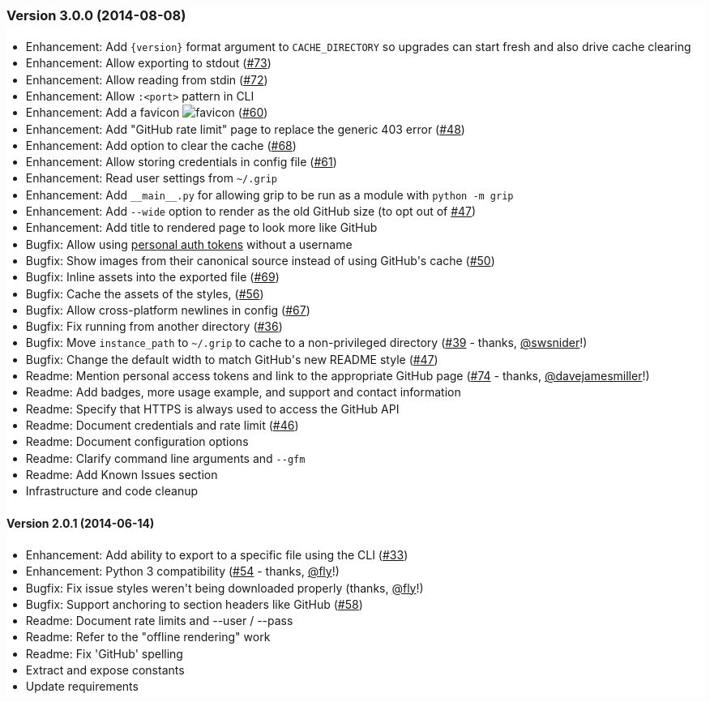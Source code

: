 
### Version 3.0.0 (2014-08-08)

- Enhancement: Add `{version}` format argument to `CACHE_DIRECTORY` so upgrades can start fresh and also drive cache clearing
- Enhancement: Allow exporting to stdout ([#73](https://github.com/joeyespo/grip/issues/73))
- Enhancement: Allow reading from stdin ([#72](https://github.com/joeyespo/grip/issues/72))
- Enhancement: Allow `:<port>` pattern in CLI
- Enhancement: Add a favicon ![favicon](artwork/favicon.ico) ([#60](https://github.com/joeyespo/grip/issues/60))
- Enhancement: Add "GitHub rate limit" page to replace the generic 403 error ([#48](https://github.com/joeyespo/grip/issues/48))
- Enhancement: Add option to clear the cache ([#68](https://github.com/joeyespo/grip/issues/68))
- Enhancement: Allow storing credentials in config file ([#61](https://github.com/joeyespo/grip/issues/61))
- Enhancement: Read user settings from `~/.grip`
- Enhancement: Add `__main__.py` for allowing grip to be run as a module with `python -m grip`
- Enhancement: Add `--wide` option to render as the old GitHub size (to opt out of [#47](https://github.com/joeyespo/grip/issues/47))
- Enhancement: Add title to rendered page to look more like GitHub
- Bugfix: Allow using [personal auth tokens](https://github.com/settings/tokens/new?scopes=) without a username
- Bugfix: Show images from their canonical source instead of using GitHub's cache ([#50](https://github.com/joeyespo/grip/issues/50))
- Bugfix: Inline assets into the exported file ([#69](https://github.com/joeyespo/grip/issues/69))
- Bugfix: Cache the assets of the styles, ([#56](https://github.com/joeyespo/grip/issues/56))
- Bugfix: Allow cross-platform newlines in config ([#67](https://github.com/joeyespo/grip/pull/67))
- Bugfix: Fix running from another directory ([#36](https://github.com/joeyespo/grip/issues/36))
- Bugfix: Move `instance_path` to `~/.grip` to cache to a non-privileged directory ([#39](https://github.com/joeyespo/grip/pull/39) - thanks, [@swsnider][]!)
- Bugfix: Change the default width to match GitHub's new README style ([#47](https://github.com/joeyespo/grip/issues/47))
- Readme: Mention personal access tokens and link to the appropriate GitHub page ([#74](https://github.com/joeyespo/grip/pull/74) - thanks, [@davejamesmiller][]!)
- Readme: Add badges, more usage example, and support and contact information
- Readme: Specify that HTTPS is always used to access the GitHub API
- Readme: Document credentials and rate limit ([#46](https://github.com/joeyespo/grip/issues/46))
- Readme: Document configuration options
- Readme: Clarify command line arguments and `--gfm`
- Readme: Add Known Issues section
- Infrastructure and code cleanup


#### Version 2.0.1 (2014-06-14)

- Enhancement: Add ability to export to a specific file using the CLI ([#33](https://github.com/joeyespo/grip/issues/33))
- Enhancement: Python 3 compatibility ([#54](https://github.com/joeyespo/grip/pull/54) - thanks, [@fly][]!)
- Bugfix: Fix issue styles weren't being downloaded properly (thanks, [@fly][]!)
- Bugfix: Support anchoring to section headers like GitHub ([#58](https://github.com/joeyespo/grip/issues/58))
- Readme: Document rate limits and --user / --pass
- Readme: Refer to the "offline rendering" work
- Readme: Fix 'GitHub' spelling
- Extract and expose constants
- Update requirements


[@vladwing]: https://github.com/vladwing
[@isbadawi]: https://github.com/isbadawi
[@joelittlejohn]: https://github.com/joelittlejohn
[@briancappello]: https://github.com/briancappello
[@jgallagher]: https://github.com/jgallagher
[@iliggio]: https://github.com/iliggio
[@fly]: https://github.com/fly
[@swsnider]: https://github.com/swsnider
[@davejamesmiller]: https://github.com/davejamesmiller
[@alexandre-mbm]: https://github.com/alexandre-mbm
[@madflow]: https://github.com/madflow
[@zmwangx]: https://github.com/zmwangx
[@dandavison]: https://github.com/dandavison
[@ssundarraj]: https://github.com/ssundarraj
[@jlhonora]: https://github.com/jlhonora
[@akawhy]: https://github.com/akawhy
[@markbt]: https://github.com/markbt
[@mekoda]: https://github.com/mekoda
[@ErikMHummel]: https://github.com/ErikMHummel
[@mrexmelle]: https://github.com/mrexmelle
[@motevets]: https://github.com/motevets
[@kba]: https://github.com/kba
[@jwilk]: https://github.com/jwilk
[@xxd3vin]: https://github.com/xxd3vin
[@davisjam]: https://github.com/davisjam
[@JasonThomasData]: https://github.com/JasonThomasData
[@4ndrej]: https://github.com/4ndrej
[@erikrtn]: https://github.com/erikrtn
[@kagof]: https://github.com/kagof